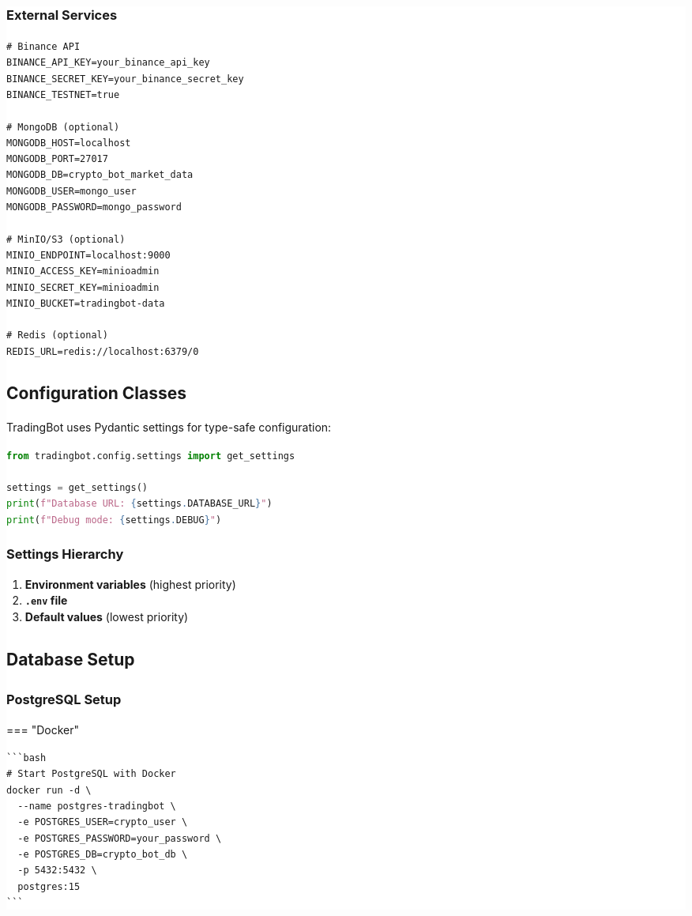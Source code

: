 ### External Services

```env
# Binance API
BINANCE_API_KEY=your_binance_api_key
BINANCE_SECRET_KEY=your_binance_secret_key
BINANCE_TESTNET=true

# MongoDB (optional)
MONGODB_HOST=localhost
MONGODB_PORT=27017
MONGODB_DB=crypto_bot_market_data
MONGODB_USER=mongo_user
MONGODB_PASSWORD=mongo_password

# MinIO/S3 (optional)
MINIO_ENDPOINT=localhost:9000
MINIO_ACCESS_KEY=minioadmin
MINIO_SECRET_KEY=minioadmin
MINIO_BUCKET=tradingbot-data

# Redis (optional)
REDIS_URL=redis://localhost:6379/0
```

## Configuration Classes

TradingBot uses Pydantic settings for type-safe configuration:

```python
from tradingbot.config.settings import get_settings

settings = get_settings()
print(f"Database URL: {settings.DATABASE_URL}")
print(f"Debug mode: {settings.DEBUG}")
```

### Settings Hierarchy

1. **Environment variables** (highest priority)
2. **`.env` file**
3. **Default values** (lowest priority)

## Database Setup

### PostgreSQL Setup

=== "Docker"

    ```bash
    # Start PostgreSQL with Docker
    docker run -d \
      --name postgres-tradingbot \
      -e POSTGRES_USER=crypto_user \
      -e POSTGRES_PASSWORD=your_password \
      -e POSTGRES_DB=crypto_bot_db \
      -p 5432:5432 \
      postgres:15
    ```
